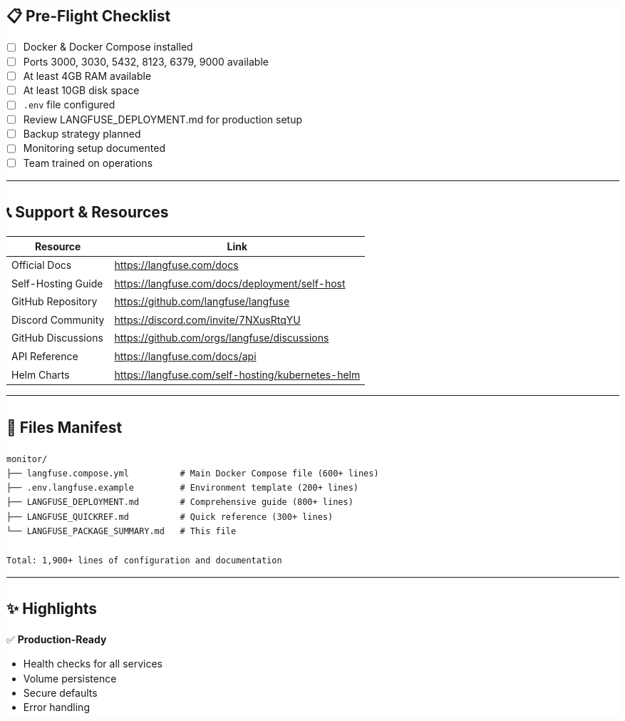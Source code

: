 
## 📋 Pre-Flight Checklist

- [ ] Docker & Docker Compose installed
- [ ] Ports 3000, 3030, 5432, 8123, 6379, 9000 available
- [ ] At least 4GB RAM available
- [ ] At least 10GB disk space
- [ ] `.env` file configured
- [ ] Review LANGFUSE_DEPLOYMENT.md for production setup
- [ ] Backup strategy planned
- [ ] Monitoring setup documented
- [ ] Team trained on operations

---

## 📞 Support & Resources

| Resource | Link |
|----------|------|
| Official Docs | https://langfuse.com/docs |
| Self-Hosting Guide | https://langfuse.com/docs/deployment/self-host |
| GitHub Repository | https://github.com/langfuse/langfuse |
| Discord Community | https://discord.com/invite/7NXusRtqYU |
| GitHub Discussions | https://github.com/orgs/langfuse/discussions |
| API Reference | https://langfuse.com/docs/api |
| Helm Charts | https://langfuse.com/self-hosting/kubernetes-helm |

---

## 📄 Files Manifest

```
monitor/
├── langfuse.compose.yml          # Main Docker Compose file (600+ lines)
├── .env.langfuse.example         # Environment template (200+ lines)
├── LANGFUSE_DEPLOYMENT.md        # Comprehensive guide (800+ lines)
├── LANGFUSE_QUICKREF.md          # Quick reference (300+ lines)
└── LANGFUSE_PACKAGE_SUMMARY.md   # This file

Total: 1,900+ lines of configuration and documentation
```

---

## ✨ Highlights

✅ **Production-Ready**
- Health checks for all services
- Volume persistence
- Secure defaults
- Error handling
